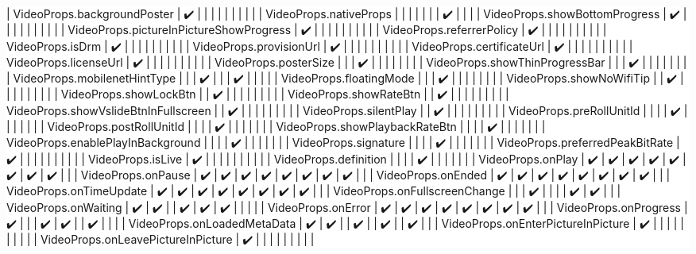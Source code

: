 | VideoProps.backgroundPoster | ✔️ |  |  |  |  |  |  |  |  |
| VideoProps.nativeProps |  |  |  |  |  |  | ✔️ |  |  |
| VideoProps.showBottomProgress | ✔️ |  |  |  |  |  |  |  |  |
| VideoProps.pictureInPictureShowProgress | ✔️ |  |  |  |  |  |  |  |  |
| VideoProps.referrerPolicy | ✔️ |  |  |  |  |  |  |  |  |
| VideoProps.isDrm | ✔️ |  |  |  |  |  |  |  |  |
| VideoProps.provisionUrl | ✔️ |  |  |  |  |  |  |  |  |
| VideoProps.certificateUrl | ✔️ |  |  |  |  |  |  |  |  |
| VideoProps.licenseUrl | ✔️ |  |  |  |  |  |  |  |  |
| VideoProps.posterSize |  |  | ✔️ |  |  |  |  |  |  |
| VideoProps.showThinProgressBar |  |  | ✔️ |  |  |  |  |  |  |
| VideoProps.mobilenetHintType |  |  | ✔️ |  |  | ✔️ |  |  |  |
| VideoProps.floatingMode |  |  | ✔️ |  |  |  |  |  |  |
| VideoProps.showNoWifiTip |  | ✔️ |  |  |  |  |  |  |  |
| VideoProps.showLockBtn |  | ✔️ |  |  |  |  |  |  |  |
| VideoProps.showRateBtn |  | ✔️ |  |  |  |  |  |  |  |
| VideoProps.showVslideBtnInFullscreen |  | ✔️ |  |  |  |  |  |  |  |
| VideoProps.silentPlay |  | ✔️ |  |  |  |  |  |  |  |
| VideoProps.preRollUnitId |  |  |  | ✔️ |  |  |  |  |  |
| VideoProps.postRollUnitId |  |  |  | ✔️ |  |  |  |  |  |
| VideoProps.showPlaybackRateBtn |  |  |  | ✔️ |  |  |  |  |  |
| VideoProps.enablePlayInBackground |  |  |  | ✔️ |  |  |  |  |  |
| VideoProps.signature |  |  |  | ✔️ |  |  |  |  |  |
| VideoProps.preferredPeakBitRate | ✔️ |  |  |  |  |  |  |  |  |
| VideoProps.isLive | ✔️ |  |  |  |  |  |  |  |  |
| VideoProps.definition |  |  |  | ✔️ |  |  |  |  |  |
| VideoProps.onPlay | ✔️ | ✔️ | ✔️ | ✔️ | ✔️ | ✔️ | ✔️ | ✔️ |  |
| VideoProps.onPause | ✔️ | ✔️ | ✔️ | ✔️ | ✔️ | ✔️ | ✔️ | ✔️ |  |
| VideoProps.onEnded | ✔️ | ✔️ | ✔️ | ✔️ | ✔️ | ✔️ | ✔️ | ✔️ |  |
| VideoProps.onTimeUpdate | ✔️ | ✔️ | ✔️ | ✔️ | ✔️ | ✔️ | ✔️ | ✔️ |  |
| VideoProps.onFullscreenChange |  |  | ✔️ |  |  |  | ✔️ | ✔️ |  |
| VideoProps.onWaiting | ✔️ | ✔️ |  | ✔️ | ✔️ | ✔️ |  |  |  |
| VideoProps.onError | ✔️ | ✔️ | ✔️ | ✔️ | ✔️ | ✔️ | ✔️ | ✔️ |  |
| VideoProps.onProgress | ✔️ |  |  | ✔️ | ✔️ |  | ✔️ |  |  |
| VideoProps.onLoadedMetaData | ✔️ | ✔️ |  | ✔️ |  | ✔️ |  | ✔️ |  |
| VideoProps.onEnterPictureInPicture | ✔️ |  |  |  |  |  |  |  |  |
| VideoProps.onLeavePictureInPicture | ✔️ |  |  |  |  |  |  |  |  |